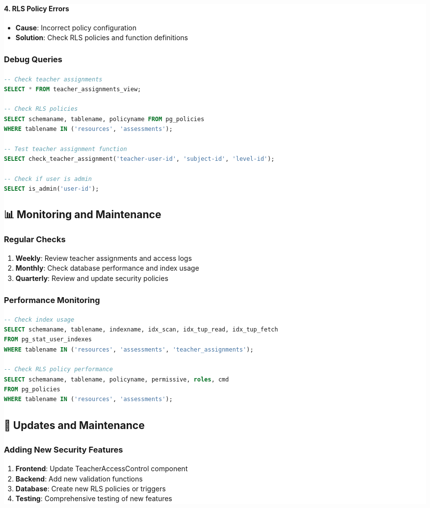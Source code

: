 #### 4. RLS Policy Errors
- **Cause**: Incorrect policy configuration
- **Solution**: Check RLS policies and function definitions

### Debug Queries

```sql
-- Check teacher assignments
SELECT * FROM teacher_assignments_view;

-- Check RLS policies
SELECT schemaname, tablename, policyname FROM pg_policies 
WHERE tablename IN ('resources', 'assessments');

-- Test teacher assignment function
SELECT check_teacher_assignment('teacher-user-id', 'subject-id', 'level-id');

-- Check if user is admin
SELECT is_admin('user-id');
```

## 📊 Monitoring and Maintenance

### Regular Checks

1. **Weekly**: Review teacher assignments and access logs
2. **Monthly**: Check database performance and index usage
3. **Quarterly**: Review and update security policies

### Performance Monitoring

```sql
-- Check index usage
SELECT schemaname, tablename, indexname, idx_scan, idx_tup_read, idx_tup_fetch
FROM pg_stat_user_indexes 
WHERE tablename IN ('resources', 'assessments', 'teacher_assignments');

-- Check RLS policy performance
SELECT schemaname, tablename, policyname, permissive, roles, cmd
FROM pg_policies 
WHERE tablename IN ('resources', 'assessments');
```

## 🔄 Updates and Maintenance

### Adding New Security Features

1. **Frontend**: Update TeacherAccessControl component
2. **Backend**: Add new validation functions
3. **Database**: Create new RLS policies or triggers
4. **Testing**: Comprehensive testing of new features
